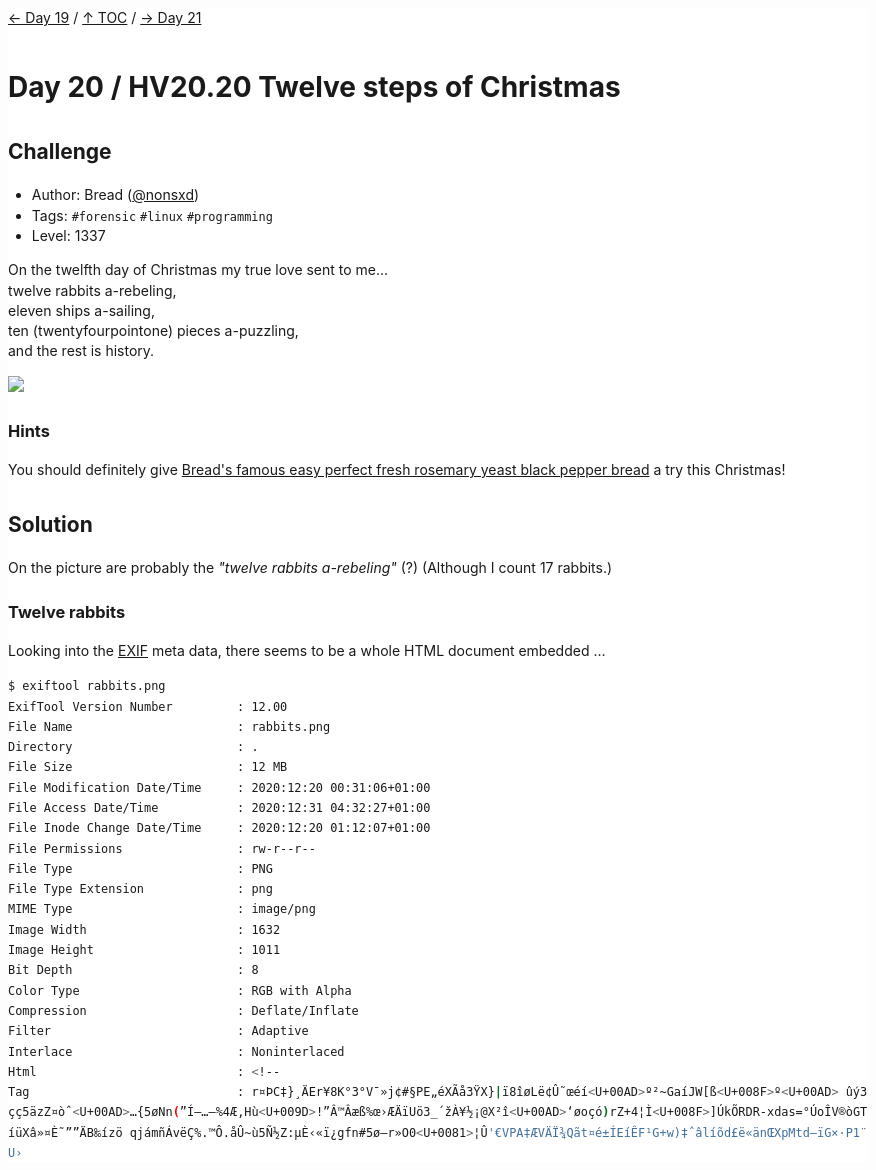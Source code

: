 [← Day 19](../day19/) / [↑ TOC](../README.md) / [→ Day 21](../day21/)


# Day 20 / HV20.20 Twelve steps of Christmas



## Challenge


* Author: Bread ([@nonsxd](https://twitter.com/nonsxd))
* Tags:   `#forensic` `#linux` `#programming`
* Level:  1337

On the twelfth day of Christmas my true love sent to me...\
twelve rabbits a-rebeling,\
eleven ships a-sailing,\
ten (twentyfourpointone) pieces a-puzzling,\
and the rest is history.

![](rabbits.png)


### Hints

You should definitely give [Bread's famous easy perfect fresh rosemary yeast
black pepper bread](recipe.txt) a try this Christmas!



## Solution

On the picture are probably the _"twelve rabbits a-rebeling"_ (?) (Although I
count 17 rabbits.)


### Twelve rabbits

Looking into the [EXIF] meta data, there seems to be a whole HTML document
embedded …

[EXIF]: https://en.wikipedia.org/wiki/Exif

```sh
$ exiftool rabbits.png
ExifTool Version Number         : 12.00
File Name                       : rabbits.png
Directory                       : .
File Size                       : 12 MB
File Modification Date/Time     : 2020:12:20 00:31:06+01:00
File Access Date/Time           : 2020:12:31 04:32:27+01:00
File Inode Change Date/Time     : 2020:12:20 01:12:07+01:00
File Permissions                : rw-r--r--
File Type                       : PNG
File Type Extension             : png
MIME Type                       : image/png
Image Width                     : 1632
Image Height                    : 1011
Bit Depth                       : 8
Color Type                      : RGB with Alpha
Compression                     : Deflate/Inflate
Filter                          : Adaptive
Interlace                       : Noninterlaced
Html                            : <!--
Tag                             : r¤ÞC‡}¸ÄEr¥8K°3°V¯»j¢#§PE„éXÃå3ŸX}|ï8îøLë¢Û˜œéí<U+00AD>º²~GaíJW[ß<U+008F>º<U+00AD> ûý3çç5äzZ¤òˆ<U+00AD>…{5øNn(”Í–…—%4Æ‚Hù<U+009D>!”Â™Âæß%œ›ÆÄïUö3_´žÀ¥½¡@X²î<U+00AD>‘øoçó)rZ+4¦Ì<U+008F>]ÚkÕRDR-xdas=°ÚoÎV®òGTíüXâ»¤È˜””ÄB‰ízö qjámñÁvëÇ%.™Ô.åÛ~ù5Ñ½Z:µÈ‹«ï¿gfn#5ø–r»O0<U+0081>¦Û'€VPA‡ÆVÄÏ¾Qãt¤é±ÍEíÊF¹G+w)‡ˆâlíõd£ë«änŒXpMtd—ïG×·P1¨U›
```

[SHA1]: https://en.wikipedia.org/wiki/SHA-1
[Base64]: https://en.wikipedia.org/wiki/Base64
[known beginning of 7z files]: https://7-zip.org/recover.html
[Docker stuff]: https://blog.knoldus.com/docker-manifest-a-peek-into-images-manifest-json-files/